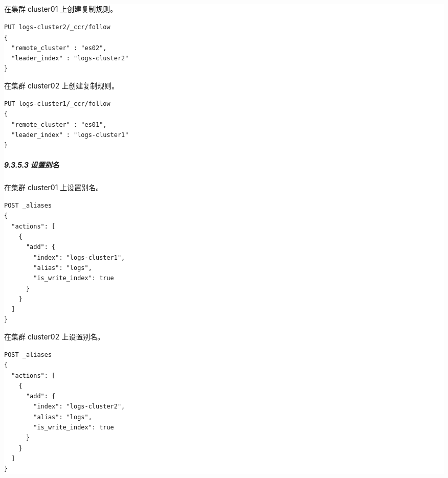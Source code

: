在集群 cluster01 上创建复制规则。

```
PUT logs-cluster2/_ccr/follow 
{ 
  "remote_cluster" : "es02", 
  "leader_index" : "logs-cluster2" 
}
```

在集群 cluster02 上创建复制规则。

```
PUT logs-cluster1/_ccr/follow 
{ 
  "remote_cluster" : "es01", 
  "leader_index" : "logs-cluster1" 
}
```

##### 9.3.5.3 设置别名

在集群 cluster01 上设置别名。

```
POST _aliases
{
  "actions": [
    {
      "add": {
        "index": "logs-cluster1",
        "alias": "logs",
        "is_write_index": true
      }
    }
  ]
}
```

在集群 cluster02 上设置别名。

```
POST _aliases
{
  "actions": [
    {
      "add": {
        "index": "logs-cluster2",
        "alias": "logs",
        "is_write_index": true
      }
    }
  ]
}
```
